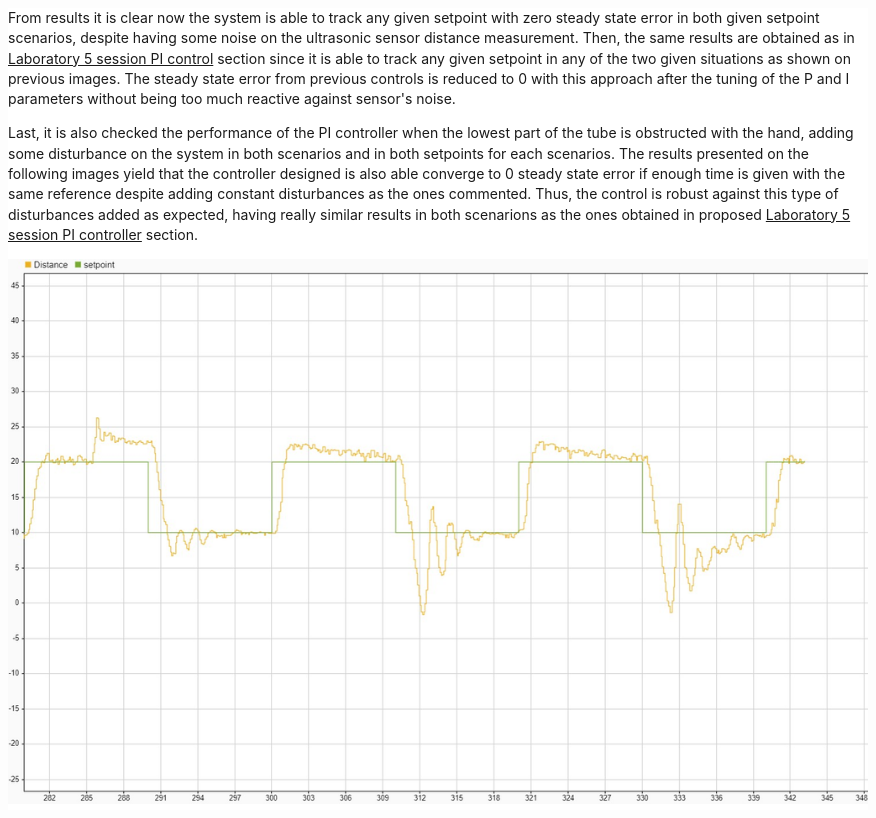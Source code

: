 From results it is clear now the system is able to track any given setpoint with zero steady state error in both given setpoint scenarios, despite having some noise on the ultrasonic sensor distance measurement. Then, the same results are obtained as in [Laboratory 5 session PI control](/P5/README.md/#pi-control) section since it is able to track any given setpoint in any of the two given situations as shown on previous images. The steady state error from previous controls is reduced to 0 with this approach after the tuning of the P and I parameters without being too much reactive against sensor's noise.

Last, it is also checked the performance of the PI controller when the lowest part of the tube is obstructed with the hand, adding some disturbance on the system in both scenarios and in both setpoints for each scenarios. The results presented on the following images yield that the controller designed is also able converge to 0 steady state error if enough time is given with the same reference despite adding constant disturbances as the ones commented. Thus, the control is robust against this type of disturbances added as expected, having really similar results in both scenarions as the ones obtained in proposed [Laboratory 5 session PI controller](/P5/README.md/#pi-control) section.

![Demonstration ball distance Ex3-2 P6 PI_dist setpoint 1](/P6/Images/P6_Ex3_FeedForward_PID_20_10_dist.jpg)